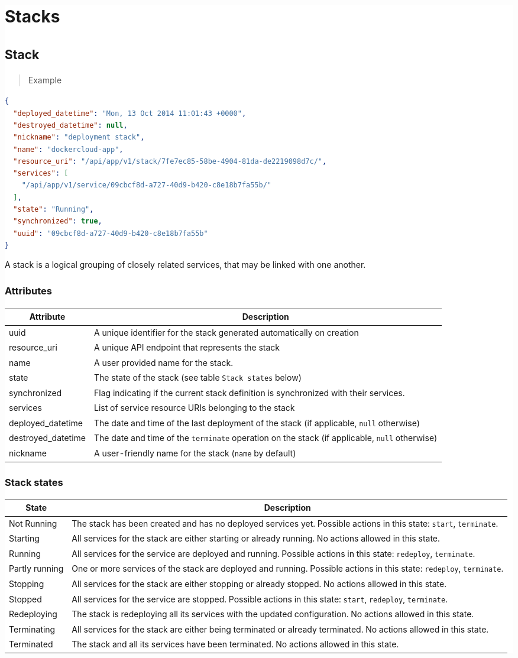 # Stacks

## Stack

> Example

```json
{
  "deployed_datetime": "Mon, 13 Oct 2014 11:01:43 +0000",
  "destroyed_datetime": null,
  "nickname": "deployment stack",
  "name": "dockercloud-app",
  "resource_uri": "/api/app/v1/stack/7fe7ec85-58be-4904-81da-de2219098d7c/",
  "services": [
    "/api/app/v1/service/09cbcf8d-a727-40d9-b420-c8e18b7fa55b/"
  ],
  "state": "Running",
  "synchronized": true,
  "uuid": "09cbcf8d-a727-40d9-b420-c8e18b7fa55b"
}
```

A stack is a logical grouping of closely related services, that may be linked with one another.

### Attributes

Attribute | Description
--------- | -----------
uuid | A unique identifier for the stack generated automatically on creation
resource_uri | A unique API endpoint that represents the stack
name | A user provided name for the stack.
state | The state of the stack (see table `Stack states` below)
synchronized | Flag indicating if the current stack definition is synchronized with their services.
services | List of service resource URIs belonging to the stack
deployed_datetime | The date and time of the last deployment of the stack (if applicable, `null` otherwise)
destroyed_datetime | The date and time of the `terminate` operation on the stack (if applicable, `null` otherwise)
nickname | A user-friendly name for the stack (`name` by default)


### Stack states

State | Description
----- | -----------
Not Running | The stack has been created and has no deployed services yet. Possible actions in this state: `start`, `terminate`.
Starting | All services for the stack are either starting or already running. No actions allowed in this state.
Running | All services for the service are deployed and running. Possible actions in this state: `redeploy`, `terminate`.
Partly running | One or more services of the stack are deployed and running. Possible actions in this state: `redeploy`, `terminate`.
Stopping | All services for the stack are either stopping or already stopped. No actions allowed in this state.
Stopped | All services for the service are stopped. Possible actions in this state: `start`, `redeploy`, `terminate`.
Redeploying | The stack is redeploying all its services with the updated configuration. No actions allowed in this state.
Terminating | All services for the stack are either being terminated or already terminated. No actions allowed in this state.
Terminated | The stack and all its services have been terminated. No actions allowed in this state.
